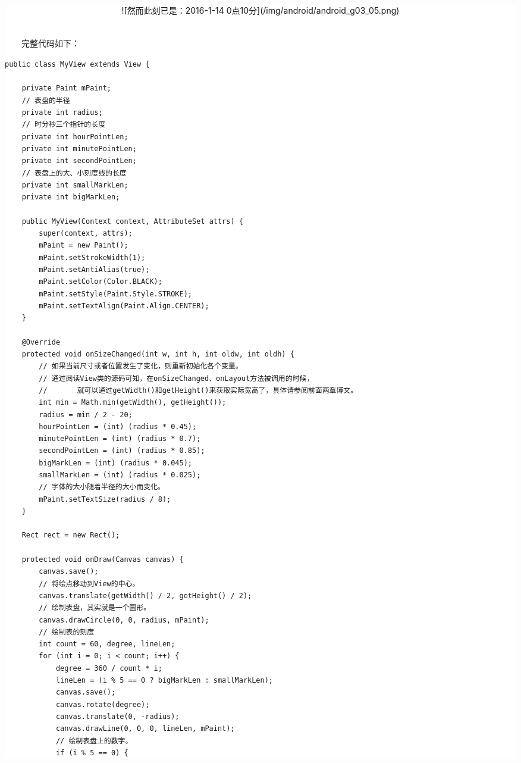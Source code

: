 <center>
![然而此刻已是：2016-1-14 0点10分](/img/android/android_g03_05.png)
</center>

<br>　　完整代码如下：
``` android
public class MyView extends View {

    private Paint mPaint;
    // 表盘的半径
    private int radius;
    // 时分秒三个指针的长度
    private int hourPointLen;
    private int minutePointLen;
    private int secondPointLen;
    // 表盘上的大、小刻度线的长度
    private int smallMarkLen;
    private int bigMarkLen;

    public MyView(Context context, AttributeSet attrs) {
        super(context, attrs);
        mPaint = new Paint();
        mPaint.setStrokeWidth(1);
        mPaint.setAntiAlias(true);
        mPaint.setColor(Color.BLACK);
        mPaint.setStyle(Paint.Style.STROKE);
        mPaint.setTextAlign(Paint.Align.CENTER);
    }

    @Override
    protected void onSizeChanged(int w, int h, int oldw, int oldh) {
        // 如果当前尺寸或者位置发生了变化，则重新初始化各个变量。
        // 通过阅读View类的源码可知，在onSizeChanged、onLayout方法被调用的时候，
        //       就可以通过getWidth()和getHeight()来获取实际宽高了，具体请参阅前面两章博文。
        int min = Math.min(getWidth(), getHeight());
        radius = min / 2 - 20;
        hourPointLen = (int) (radius * 0.45);
        minutePointLen = (int) (radius * 0.7);
        secondPointLen = (int) (radius * 0.85);
        bigMarkLen = (int) (radius * 0.045);
        smallMarkLen = (int) (radius * 0.025);
        // 字体的大小随着半径的大小而变化。
        mPaint.setTextSize(radius / 8);
    }

    Rect rect = new Rect();

    protected void onDraw(Canvas canvas) {
        canvas.save();
        // 将绘点移动到View的中心。
        canvas.translate(getWidth() / 2, getHeight() / 2);
        // 绘制表盘，其实就是一个圆形。
        canvas.drawCircle(0, 0, radius, mPaint);
        // 绘制表的刻度
        int count = 60, degree, lineLen;
        for (int i = 0; i < count; i++) {
            degree = 360 / count * i;
            lineLen = (i % 5 == 0 ? bigMarkLen : smallMarkLen);
            canvas.save();
            canvas.rotate(degree);
            canvas.translate(0, -radius);
            canvas.drawLine(0, 0, 0, lineLen, mPaint);
            // 绘制表盘上的数字。
            if (i % 5 == 0) {
```